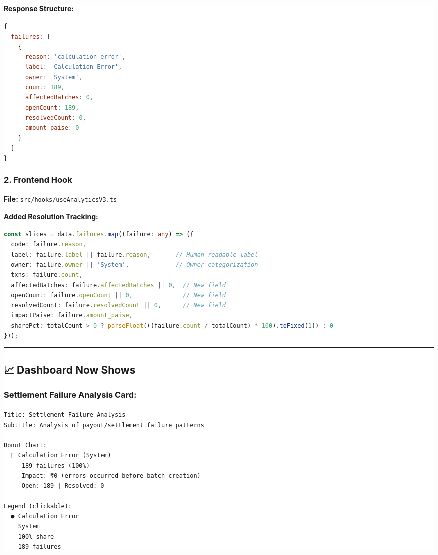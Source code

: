 **Response Structure:**
```javascript
{
  failures: [
    {
      reason: 'calculation_error',
      label: 'Calculation Error',
      owner: 'System',
      count: 189,
      affectedBatches: 0,
      openCount: 189,
      resolvedCount: 0,
      amount_paise: 0
    }
  ]
}
```

### **2. Frontend Hook**

**File:** `src/hooks/useAnalyticsV3.ts`

**Added Resolution Tracking:**
```typescript
const slices = data.failures.map((failure: any) => ({
  code: failure.reason,
  label: failure.label || failure.reason,       // Human-readable label
  owner: failure.owner || 'System',             // Owner categorization
  txns: failure.count,
  affectedBatches: failure.affectedBatches || 0,  // New field
  openCount: failure.openCount || 0,              // New field
  resolvedCount: failure.resolvedCount || 0,      // New field
  impactPaise: failure.amount_paise,
  sharePct: totalCount > 0 ? parseFloat(((failure.count / totalCount) * 100).toFixed(1)) : 0
}));
```

---

## 📈 Dashboard Now Shows

### **Settlement Failure Analysis Card:**
```
Title: Settlement Failure Analysis
Subtitle: Analysis of payout/settlement failure patterns

Donut Chart:
  🔴 Calculation Error (System)
     189 failures (100%)
     Impact: ₹0 (errors occurred before batch creation)
     Open: 189 | Resolved: 0

Legend (clickable):
  ● Calculation Error
    System
    100% share
    189 failures
```
